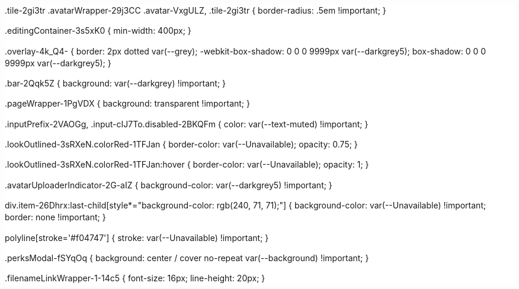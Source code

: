 .tile-2gi3tr .avatarWrapper-29j3CC .avatar-VxgULZ, .tile-2gi3tr {
    border-radius: .5em !important;
}

.editingContainer-3s5xK0 {
    min-width: 400px;
}

.overlay-4k_Q4- {
    border: 2px dotted var(--grey);
    -webkit-box-shadow: 0 0 0 9999px var(--darkgrey5);
    box-shadow: 0 0 0 9999px var(--darkgrey5);
}

.bar-2Qqk5Z {
    background: var(--darkgrey) !important;
}

.pageWrapper-1PgVDX {
    background: transparent !important;
}

.inputPrefix-2VAOGg, .input-cIJ7To.disabled-2BKQFm {
    color: var(--text-muted) !important;
}

.lookOutlined-3sRXeN.colorRed-1TFJan {
    border-color: var(--Unavailable);
    opacity: 0.75;
}

.lookOutlined-3sRXeN.colorRed-1TFJan:hover {
    border-color: var(--Unavailable);
    opacity: 1;
}

.avatarUploaderIndicator-2G-aIZ {
    background-color: var(--darkgrey5) !important;
}

div.item-26Dhrx:last-child[style*="background-color: rgb(240, 71, 71);"] {
    background-color: var(--Unavailable) !important;
    border: none !important;
}

polyline[stroke='#f04747'] {
    stroke: var(--Unavailable) !important;
}

.perksModal-fSYqOq {
    background: center / cover no-repeat var(--background) !important;
}

.filenameLinkWrapper-1-14c5 {
    font-size: 16px;
    line-height: 20px;
}

